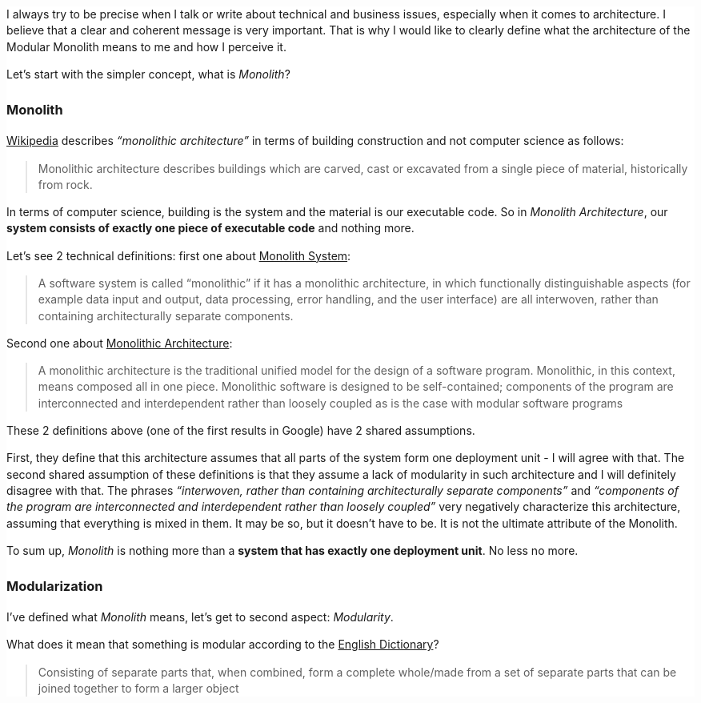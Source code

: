 I always try to be precise when I talk or write about technical and business issues, especially when it comes to architecture. I believe that a clear and coherent message is very important. That is why I would like to clearly define what the architecture of the Modular Monolith means to me and how I perceive it.

Let’s start with the simpler concept, what is _Monolith_?

### Monolith

[Wikipedia](https://en.wikipedia.org/wiki/Monolithic_architecture) describes _“monolithic architecture”_ in terms of building construction and not computer science as follows:

> Monolithic architecture describes buildings which are carved, cast or excavated from a single piece of material, historically from rock.

In terms of computer science, building is the system and the material is our executable code. So in _Monolith Architecture_, our **system consists of exactly one piece of executable code** and nothing more.

Let’s see 2 technical definitions: first one about [Monolith System](https://en.wikipedia.org/wiki/Monolithic_system):

> A software system is called “monolithic” if it has a monolithic architecture, in which functionally distinguishable aspects (for example data input and output, data processing, error handling, and the user interface) are all interwoven, rather than containing architecturally separate components.

Second one about [Monolithic Architecture](https://whatis.techtarget.com/definition/monolithic-architecture):

> A monolithic architecture is the traditional unified model for the design of a software program. Monolithic, in this context, means composed all in one piece. Monolithic software is designed to be self-contained; components of the program are interconnected and interdependent rather than loosely coupled as is the case with modular software programs

These 2 definitions above (one of the first results in Google) have 2 shared assumptions.

First, they define that this architecture assumes that all parts of the system form one deployment unit - I will agree with that. The second shared assumption of these definitions is that they assume a lack of modularity in such architecture and I will definitely disagree with that. The phrases _“interwoven, rather than containing architecturally separate components”_ and _“components of the program are interconnected and interdependent rather than loosely coupled”_ very negatively characterize this architecture, assuming that everything is mixed in them. It may be so, but it doesn’t have to be. It is not the ultimate attribute of the Monolith.

To sum up, _Monolith_ is nothing more than a **system that has exactly one deployment unit**. No less no more.

### Modularization

I’ve defined what _Monolith_ means, let’s get to second aspect: _Modularity_.

What does it mean that something is modular according to the [English Dictionary](https://dictionary.cambridge.org/dictionary/english/modular)?

> Consisting of separate parts that, when combined, form a complete whole/made from a set of separate parts that can be joined together to form a larger object
